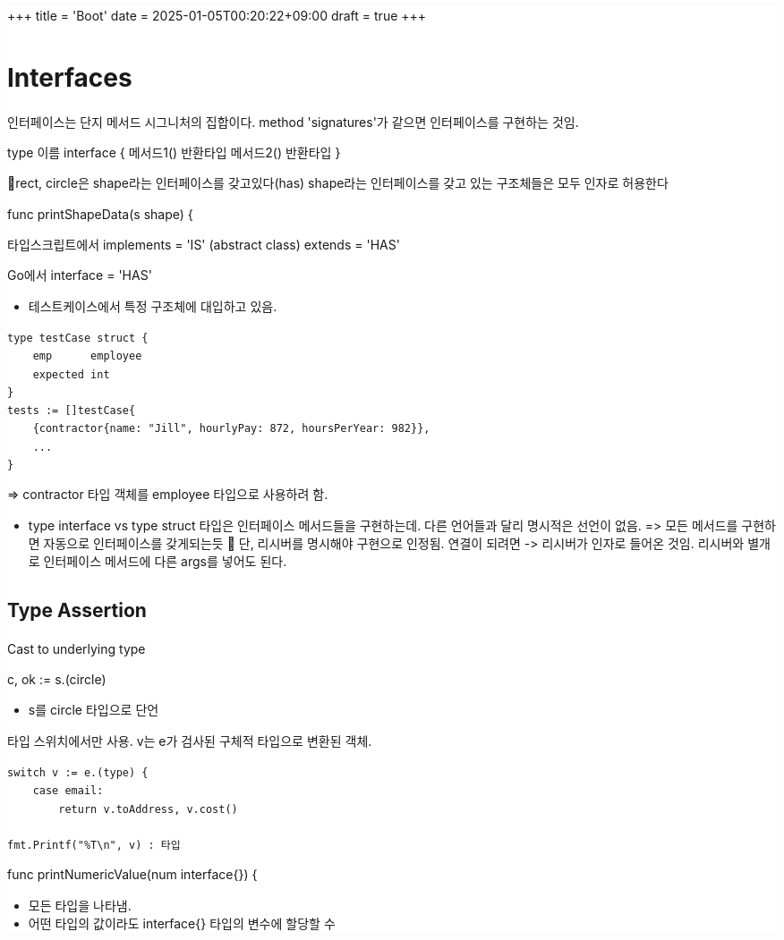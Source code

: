 +++
title = 'Boot'
date = 2025-01-05T00:20:22+09:00
draft = true
+++
# Interfaces
인터페이스는 단지 메서드 시그니처의 집합이다.
method 'signatures'가 같으면 인터페이스를 구현하는 것임.

type 이름 interface {
    메서드1() 반환타입
    메서드2() 반환타입
}


🔴rect, circle은 shape라는 인터페이스를 갖고있다(has)
shape라는 인터페이스를 갖고 있는 구조체들은 모두 인자로 허용한다

func printShapeData(s shape) {

타입스크립트에서
implements = 'IS' (abstract class)
extends = 'HAS'

Go에서
interface = 'HAS'

* 테스트케이스에서 특정 구조체에 대입하고 있음.
```
type testCase struct {
    emp      employee
    expected int
}
tests := []testCase{
    {contractor{name: "Jill", hourlyPay: 872, hoursPerYear: 982}}, 
    ...
}
```
=> contractor 타입 객체를 employee 타입으로 사용하려 함.

* type interface vs type struct
타입은 인터페이스 메서드들을 구현하는데. 다른 언어들과 달리 명시적은 선언이 없음. => 모든 메서드를 구현하면 자동으로 인터페이스를 갖게되는듯
🔹 단, 리시버를 명시해야 구현으로 인정됨. 연결이 되려면
-> 리시버가 인자로 들어온 것임.
리시버와 별개로 인터페이스 메서드에 다른 args를 넣어도 된다.

## Type Assertion
Cast to underlying type

c, ok := s.(circle)
- s를 circle 타입으로 단언

타입 스위치에서만 사용. v는 e가 검사된 구체적 타입으로 변환된 객체.
```
switch v := e.(type) {
    case email: 
        return v.toAddress, v.cost()

fmt.Printf("%T\n", v) : 타입 
```
func printNumericValue(num interface{}) {
- 모든 타입을 나타냄. 
- 어떤 타입의 값이라도 interface{} 타입의 변수에 할당할 수
